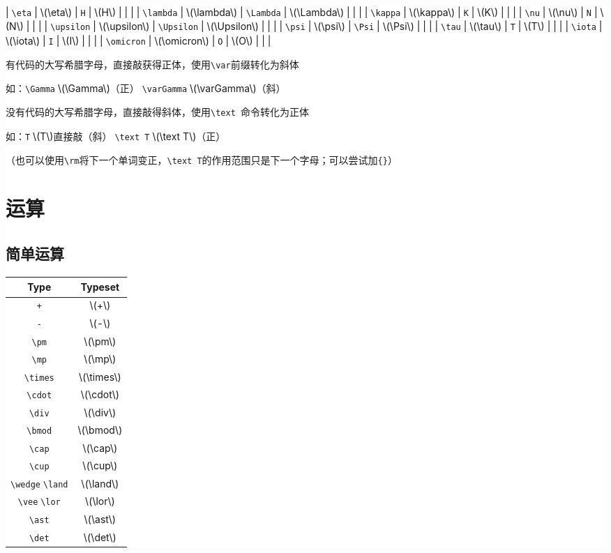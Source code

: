 | `\eta`     | \\(\eta\\)       |         `H`       | \\(H\\)             |               |                 |
| `\lambda`  | \\(\lambda\\)    | `\Lambda`      | \\(\Lambda\\)    |               |                 |
| `\kappa`   | \\(\kappa\\)     |         `K`       | \\(K\\)             |          |                 |
| `\nu`      | \\(\nu\\)        |         `N`       | \\(N\\)             |               |                 |
| `\upsilon` | \\(\upsilon\\)   | `\Upsilon`     | \\(\Upsilon\\)   |               |                 |
| `\psi`     | \\(\psi\\)       | `\Psi`         | \\(\Psi\\)       |               |                 |
| `\tau`     | \\(\tau\\)       |      `T`          |  \\(T\\)            |               |                 |
| `\iota`    | \\(\iota\\)      |      `I`          | \\(I\\)             |               |                 |
| `\omicron`     | \\(\omicron\\)          |      `O`          | \\(O\\)             |               |                 |

有代码的大写希腊字母，直接敲获得正体，使用`\var`前缀转化为斜体

如：`\Gamma` \\(\Gamma\\)（正） `\varGamma` \\(\varGamma\\)（斜）

没有代码的大写希腊字母，直接敲得斜体，使用`\text `命令转化为正体

如：`T` \\(T\\)直接敲（斜） `\text T` \\(\text T\\)（正）

（也可以使用`\rm`将下一个单词变正，`\text T`的作用范围只是下一个字母；可以尝试加`{}`）

# 运算

## 简单运算

| Type | Typeset |
| :-: | :-: |
| `+` | \\(+\\) |
| `-` | \\(-\\) |
|`\pm`  | \\(\pm\\) |
|  `\mp`| \\(\mp\\) |
| `\times` | \\(\times\\) |
|`\cdot`  | \\(\cdot\\) |
| `\div` | \\(\div\\) |
| `\bmod` | \\(\bmod\\) |
|  `\cap`| \\(\cap\\) |
|  `\cup`| \\(\cup\\) |
| `\wedge` `\land` | \\(\land\\) |
| `\vee` `\lor` | \\(\lor\\) |
| `\ast` | \\(\ast\\) |
| `\det` | \\(\det\\) |
